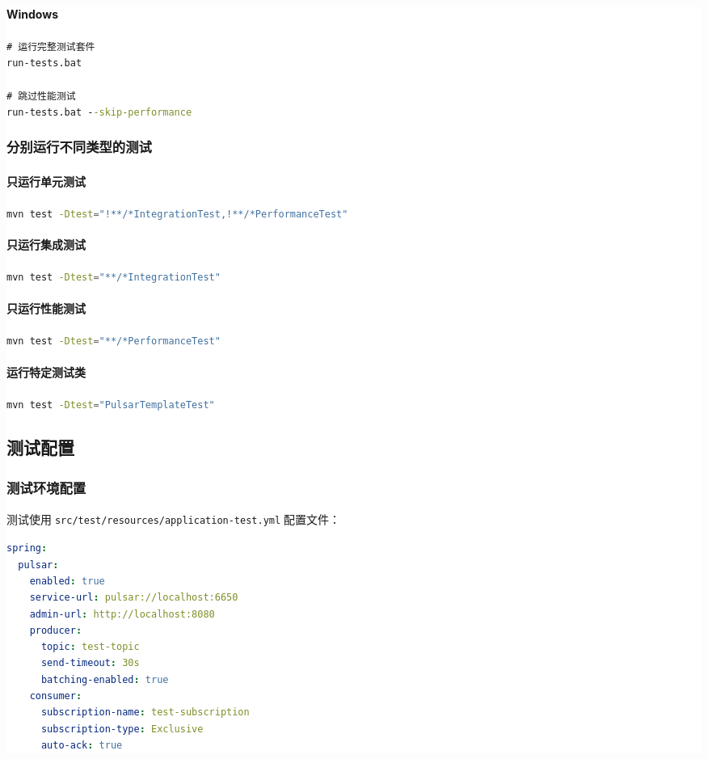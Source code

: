#### Windows
```cmd
# 运行完整测试套件
run-tests.bat

# 跳过性能测试
run-tests.bat --skip-performance
```

### 分别运行不同类型的测试

#### 只运行单元测试
```bash
mvn test -Dtest="!**/*IntegrationTest,!**/*PerformanceTest"
```

#### 只运行集成测试
```bash
mvn test -Dtest="**/*IntegrationTest"
```

#### 只运行性能测试
```bash
mvn test -Dtest="**/*PerformanceTest"
```

#### 运行特定测试类
```bash
mvn test -Dtest="PulsarTemplateTest"
```

## 测试配置

### 测试环境配置

测试使用 `src/test/resources/application-test.yml` 配置文件：

```yaml
spring:
  pulsar:
    enabled: true
    service-url: pulsar://localhost:6650
    admin-url: http://localhost:8080
    producer:
      topic: test-topic
      send-timeout: 30s
      batching-enabled: true
    consumer:
      subscription-name: test-subscription
      subscription-type: Exclusive
      auto-ack: true
```
